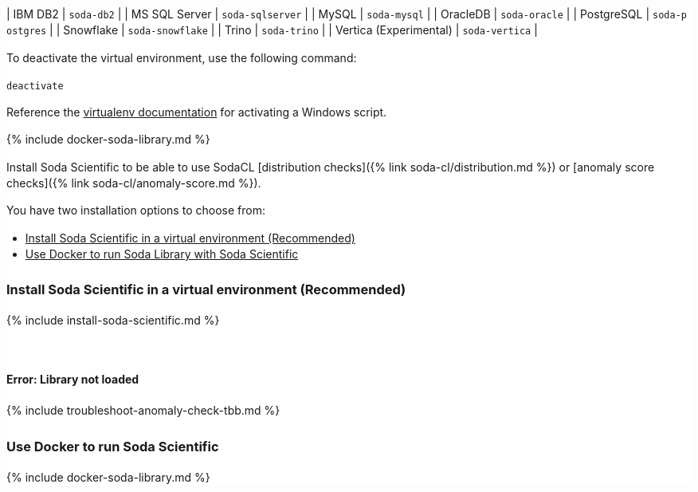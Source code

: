 | IBM DB2 | `soda-db2` |
| MS SQL Server | `soda-sqlserver` |
| MySQL | `soda-mysql` |
| OracleDB | `soda-oracle` |
| PostgreSQL | `soda-postgres` |
| Snowflake | `soda-snowflake` | 
| Trino | `soda-trino` |
| Vertica (Experimental) | `soda-vertica` |

To deactivate the virtual environment, use the following command:
```shell
deactivate
```

Reference the <a href="https://virtualenv.pypa.io/en/legacy/userguide.html#activate-script" target="_blank">virtualenv documentation</a> for activating a Windows script.


  </div>
  <div class="panel" id="three-panel" markdown="1">

{% include docker-soda-library.md %}

  </div>
  <div class="panel" id="four-panel" markdown="1">

Install Soda Scientific to be able to use SodaCL [distribution checks]({% link soda-cl/distribution.md %}) or [anomaly score checks]({% link soda-cl/anomaly-score.md %}).

You have two installation options to choose from:
* [Install Soda Scientific in a virtual environment (Recommended)](#install-soda-scientific-in-a-virtual-environment-recommended)
* [Use Docker to run Soda Library with Soda Scientific](#use-docker-to-run-soda-scientific)

### Install Soda Scientific in a virtual environment (Recommended)

{% include install-soda-scientific.md %}

<br />

#### Error: Library not loaded

{% include troubleshoot-anomaly-check-tbb.md %}

### Use Docker to run Soda Scientific

{% include docker-soda-library.md %}
 

  </div>
